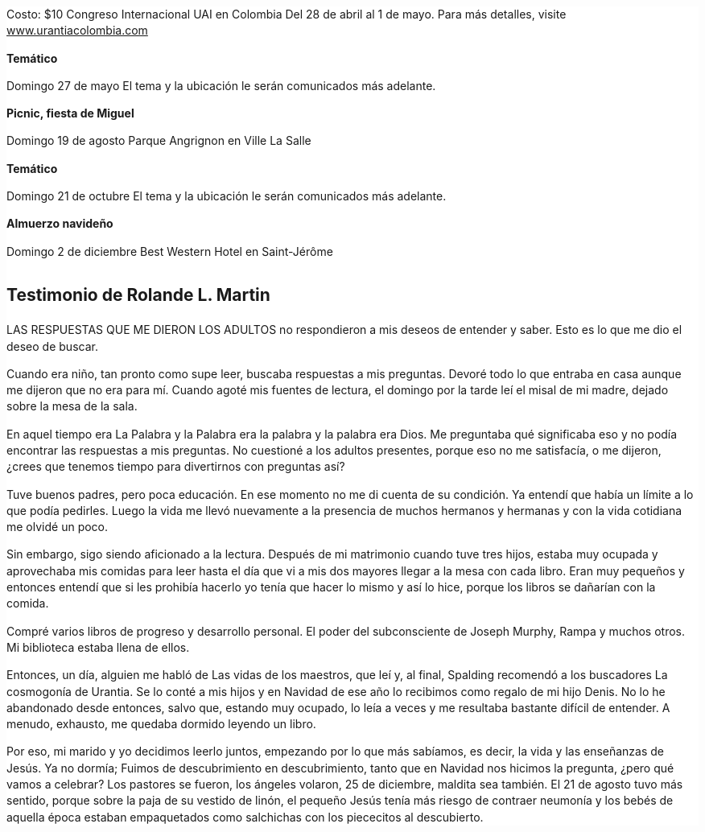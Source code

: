 Costo: $10
Congreso Internacional UAI en Colombia Del 28 de abril al 1 de mayo. Para más detalles, visite www.urantiacolombia.com

**Temático**

Domingo 27 de mayo
El tema y la ubicación le serán comunicados más adelante.

**Picnic, fiesta de Miguel**

Domingo 19 de agosto
Parque Angrignon en Ville La Salle

**Temático**

Domingo 21 de octubre
El tema y la ubicación le serán comunicados más adelante.

**Almuerzo navideño**

Domingo 2 de diciembre
Best Western Hotel en Saint-Jérôme

## Testimonio de Rolande L. Martin

LAS RESPUESTAS QUE ME DIERON LOS ADULTOS no respondieron a mis deseos de entender y saber. Esto es lo que me dio el deseo de buscar.

Cuando era niño, tan pronto como supe leer, buscaba respuestas a mis preguntas. Devoré todo lo que entraba en casa aunque me dijeron que no era para mí. Cuando agoté mis fuentes de lectura, el domingo por la tarde leí el misal de mi madre, dejado sobre la mesa de la sala.

En aquel tiempo era La Palabra y la Palabra era la palabra y la palabra era Dios. Me preguntaba qué significaba eso y no podía encontrar las respuestas a mis preguntas. No cuestioné a los adultos presentes, porque eso no me satisfacía, o me dijeron, ¿crees que tenemos tiempo para divertirnos con preguntas así?

Tuve buenos padres, pero poca educación. En ese momento no me di cuenta de su condición. Ya entendí que había un límite a lo que podía pedirles. Luego la vida me llevó nuevamente a la presencia de muchos hermanos y hermanas y con la vida cotidiana me olvidé un poco.

Sin embargo, sigo siendo aficionado a la lectura. Después de mi matrimonio cuando tuve tres hijos, estaba muy ocupada y aprovechaba mis comidas para leer hasta el día que vi a mis dos mayores llegar a la mesa con cada libro. Eran muy pequeños y entonces entendí que si les prohibía hacerlo yo tenía que hacer lo mismo y así lo hice, porque los libros se dañarían con la comida.

Compré varios libros de progreso y desarrollo personal. El poder del subconsciente de Joseph Murphy, Rampa y muchos otros. Mi biblioteca estaba llena de ellos.

Entonces, un día, alguien me habló de Las vidas de los maestros, que leí y, al final, Spalding recomendó a los buscadores La cosmogonía de Urantia. Se lo conté a mis hijos y en Navidad de ese año lo recibimos como regalo de mi hijo Denis. No lo he abandonado desde entonces, salvo que, estando muy ocupado, lo leía a veces y me resultaba bastante difícil de entender. A menudo, exhausto, me quedaba dormido leyendo un libro.

Por eso, mi marido y yo decidimos leerlo juntos, empezando por lo que más sabíamos, es decir, la vida y las enseñanzas de Jesús. Ya no dormía; Fuimos de descubrimiento en descubrimiento, tanto que en Navidad nos hicimos la pregunta, ¿pero qué vamos a celebrar? Los pastores se fueron, los ángeles volaron, 25 de diciembre, maldita sea también. El 21 de agosto tuvo más sentido, porque sobre la paja de su vestido de linón, el pequeño Jesús tenía más riesgo de contraer neumonía y los bebés de aquella época estaban empaquetados como salchichas con los piececitos al descubierto.
